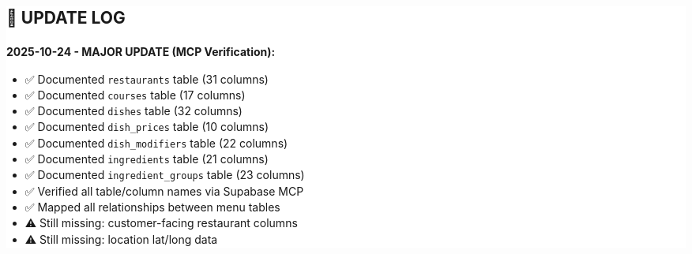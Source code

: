 
## 🔄 UPDATE LOG

**2025-10-24 - MAJOR UPDATE (MCP Verification):**
- ✅ Documented `restaurants` table (31 columns)
- ✅ Documented `courses` table (17 columns)
- ✅ Documented `dishes` table (32 columns)
- ✅ Documented `dish_prices` table (10 columns)
- ✅ Documented `dish_modifiers` table (22 columns)
- ✅ Documented `ingredients` table (21 columns)
- ✅ Documented `ingredient_groups` table (23 columns)
- ✅ Verified all table/column names via Supabase MCP
- ✅ Mapped all relationships between menu tables
- ⚠️ Still missing: customer-facing restaurant columns
- ⚠️ Still missing: location lat/long data
